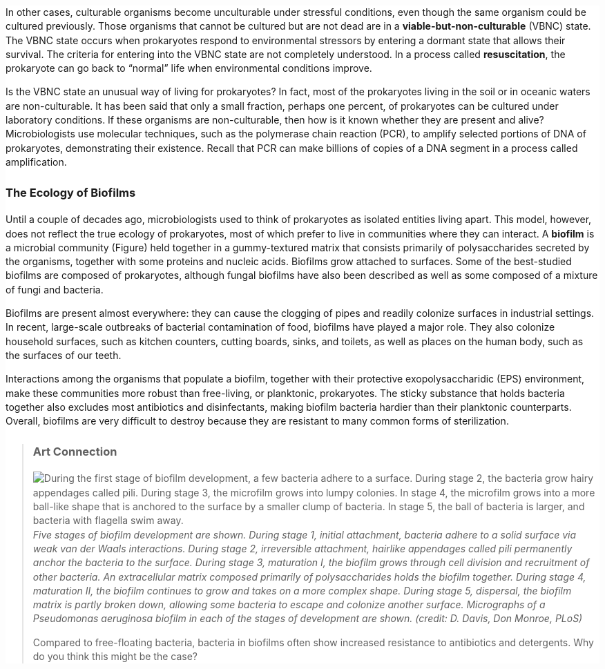 In other cases, culturable organisms become unculturable under stressful conditions, even though the same organism could be cultured previously. Those organisms that cannot be cultured but are not dead are in a **viable-but-non-culturable** (VBNC) state. The VBNC state occurs when prokaryotes respond to environmental stressors by entering a dormant state that allows their survival. The criteria for entering into the VBNC state are not completely understood. In a process called **resuscitation**, the prokaryote can go back to “normal” life when environmental conditions improve.

Is the VBNC state an unusual way of living for prokaryotes? In fact, most of the prokaryotes living in the soil or in oceanic waters are non-culturable. It has been said that only a small fraction, perhaps one percent, of prokaryotes can be cultured under laboratory conditions. If these organisms are non-culturable, then how is it known whether they are present and alive? Microbiologists use molecular techniques, such as the polymerase chain reaction (PCR), to amplify selected portions of DNA of prokaryotes, demonstrating their existence. Recall that PCR can make billions of copies of a DNA segment in a process called amplification.

### The Ecology of Biofilms

Until a couple of decades ago, microbiologists used to think of prokaryotes as isolated entities living apart. This model, however, does not reflect the true ecology of prokaryotes, most of which prefer to live in communities where they can interact. A **biofilm** is a microbial community (Figure) held together in a gummy-textured matrix that consists primarily of polysaccharides secreted by the organisms, together with some proteins and nucleic acids. Biofilms grow attached to surfaces. Some of the best-studied biofilms are composed of prokaryotes, although fungal biofilms have also been described as well as some composed of a mixture of fungi and bacteria.

Biofilms are present almost everywhere: they can cause the clogging of pipes and readily colonize surfaces in industrial settings. In recent, large-scale outbreaks of bacterial contamination of food, biofilms have played a major role. They also colonize household surfaces, such as kitchen counters, cutting boards, sinks, and toilets, as well as places on the human body, such as the surfaces of our teeth.

Interactions among the organisms that populate a biofilm, together with their protective exopolysaccharidic (EPS) environment, make these communities more robust than free-living, or planktonic, prokaryotes. The sticky substance that holds bacteria together also excludes most antibiotics and disinfectants, making biofilm bacteria hardier than their planktonic counterparts. Overall, biofilms are very difficult to destroy because they are resistant to many common forms of sterilization.

> ### Art Connection
> 
> ![During the first stage of biofilm development, a few bacteria adhere to a surface. During stage 2, the bacteria grow hairy appendages called pili. During stage 3, the microfilm grows into lumpy colonies. In stage 4, the microfilm grows into a more ball-like shape that is anchored to the surface by a smaller clump of bacteria. In stage 5, the ball of bacteria is larger, and bacteria with flagella swim away.][7] _Five stages of biofilm development are shown. During stage 1, initial attachment, bacteria adhere to a solid surface via weak van der Waals interactions. During stage 2, irreversible attachment, hairlike appendages called pili permanently anchor the bacteria to the surface. During stage 3, maturation I, the biofilm grows through cell division and recruitment of other bacteria. An extracellular matrix composed primarily of polysaccharides holds the biofilm together. During stage 4, maturation II, the biofilm continues to grow and takes on a more complex shape. During stage 5, dispersal, the biofilm matrix is partly broken down, allowing some bacteria to escape and colonize another surface. Micrographs of a _Pseudomonas aeruginosa_ biofilm in each of the stages of development are shown. (credit: D. Davis, Don Monroe, PLoS)_
> 
> Compared to free-floating bacteria, bacteria in biofilms often show increased resistance to antibiotics and detergents. Why do you think this might be the case?


   [1]: https://cnx.org/resources/a3d1f52b319302d5d621e06367e8eaec1f76ac8e/Figure_22_01_01.jpg
   [2]: https://cnx.org/resources/0ab77c05915663e9fd22823fb327ec24a4888186/Figure_22_01_02ab.jpg
   [3]: https://cnx.org/resources/db42e5fbd42aa54d93d124c88c2b47f683509248/Figure_22_01_03.jpg
   [4]: https://cnx.org/resources/8287030ae623065af369fac690afb22436a6d51a/Figure_22_01_04.jpg
   [5]: https://cnx.org/resources/f4b7c30cfe0bd01dde973f4fd4004bfda54f32cb/Figure_22_01_05.jpg
   [6]: https://cnx.org/resources/ddac6bc57c9f8147a12db5bbc875a4cf34c1b64d/Figure_22_01_06.jpg
   [7]: https://cnx.org/resources/fc31f1d2f14ff8e5075d457328bae1764555009f/Figure_22_01_07.png